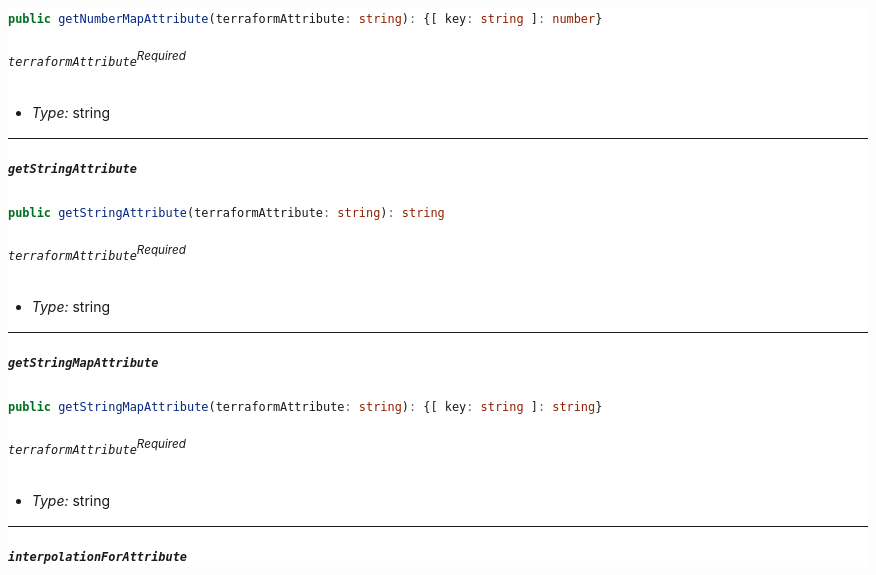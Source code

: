 ```typescript
public getNumberMapAttribute(terraformAttribute: string): {[ key: string ]: number}
```

###### `terraformAttribute`<sup>Required</sup> <a name="terraformAttribute" id="rhizo-co-terraform-provider-oci.dataOciContainerengineNodePool.DataOciContainerengineNodePoolInitialNodeLabelsOutputReference.getNumberMapAttribute.parameter.terraformAttribute"></a>

- *Type:* string

---

##### `getStringAttribute` <a name="getStringAttribute" id="rhizo-co-terraform-provider-oci.dataOciContainerengineNodePool.DataOciContainerengineNodePoolInitialNodeLabelsOutputReference.getStringAttribute"></a>

```typescript
public getStringAttribute(terraformAttribute: string): string
```

###### `terraformAttribute`<sup>Required</sup> <a name="terraformAttribute" id="rhizo-co-terraform-provider-oci.dataOciContainerengineNodePool.DataOciContainerengineNodePoolInitialNodeLabelsOutputReference.getStringAttribute.parameter.terraformAttribute"></a>

- *Type:* string

---

##### `getStringMapAttribute` <a name="getStringMapAttribute" id="rhizo-co-terraform-provider-oci.dataOciContainerengineNodePool.DataOciContainerengineNodePoolInitialNodeLabelsOutputReference.getStringMapAttribute"></a>

```typescript
public getStringMapAttribute(terraformAttribute: string): {[ key: string ]: string}
```

###### `terraformAttribute`<sup>Required</sup> <a name="terraformAttribute" id="rhizo-co-terraform-provider-oci.dataOciContainerengineNodePool.DataOciContainerengineNodePoolInitialNodeLabelsOutputReference.getStringMapAttribute.parameter.terraformAttribute"></a>

- *Type:* string

---

##### `interpolationForAttribute` <a name="interpolationForAttribute" id="rhizo-co-terraform-provider-oci.dataOciContainerengineNodePool.DataOciContainerengineNodePoolInitialNodeLabelsOutputReference.interpolationForAttribute"></a>
